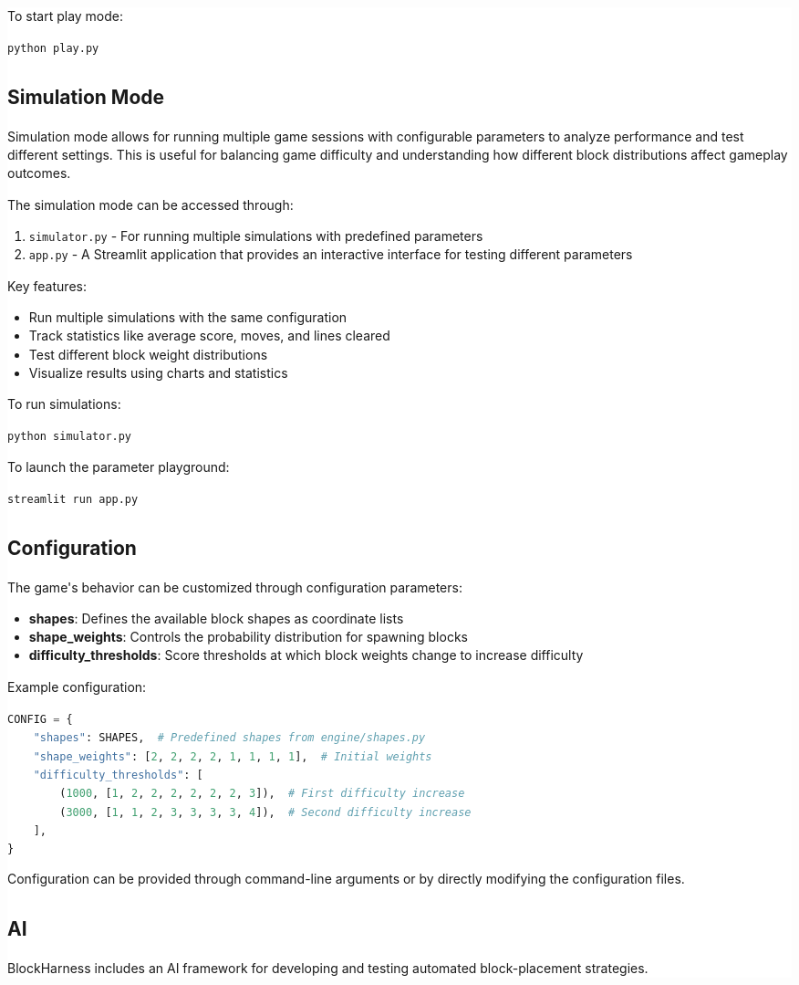 To start play mode:
```
python play.py
```

## Simulation Mode
Simulation mode allows for running multiple game sessions with configurable parameters to analyze performance and test different settings. This is useful for balancing game difficulty and understanding how different block distributions affect gameplay outcomes.

The simulation mode can be accessed through:
1. `simulator.py` - For running multiple simulations with predefined parameters
2. `app.py` - A Streamlit application that provides an interactive interface for testing different parameters

Key features:
- Run multiple simulations with the same configuration
- Track statistics like average score, moves, and lines cleared
- Test different block weight distributions
- Visualize results using charts and statistics

To run simulations:
```
python simulator.py
```

To launch the parameter playground:
```
streamlit run app.py
```

## Configuration
The game's behavior can be customized through configuration parameters:

- **shapes**: Defines the available block shapes as coordinate lists
- **shape_weights**: Controls the probability distribution for spawning blocks
- **difficulty_thresholds**: Score thresholds at which block weights change to increase difficulty

Example configuration:
```python
CONFIG = {
    "shapes": SHAPES,  # Predefined shapes from engine/shapes.py
    "shape_weights": [2, 2, 2, 2, 1, 1, 1, 1],  # Initial weights
    "difficulty_thresholds": [
        (1000, [1, 2, 2, 2, 2, 2, 2, 3]),  # First difficulty increase
        (3000, [1, 1, 2, 3, 3, 3, 3, 4]),  # Second difficulty increase
    ],
}
```

Configuration can be provided through command-line arguments or by directly modifying the configuration files.

## AI
BlockHarness includes an AI framework for developing and testing automated block-placement strategies. 
